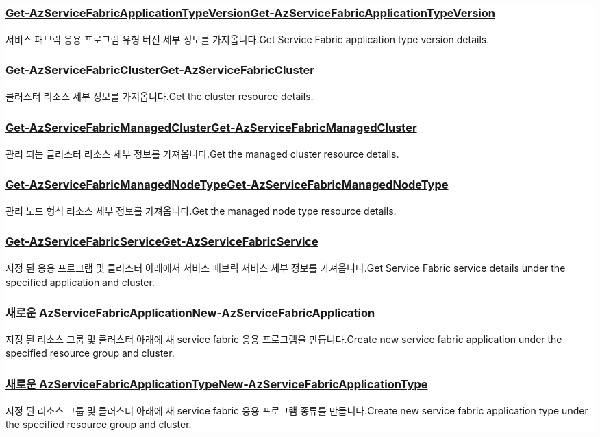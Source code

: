 ### [<span data-ttu-id="ab8d6-124">Get-AzServiceFabricApplicationTypeVersion</span><span class="sxs-lookup"><span data-stu-id="ab8d6-124">Get-AzServiceFabricApplicationTypeVersion</span></span>](Get-AzServiceFabricApplicationTypeVersion.md)
<span data-ttu-id="ab8d6-125">서비스 패브릭 응용 프로그램 유형 버전 세부 정보를 가져옵니다.</span><span class="sxs-lookup"><span data-stu-id="ab8d6-125">Get Service Fabric application type version details.</span></span>

### [<span data-ttu-id="ab8d6-126">Get-AzServiceFabricCluster</span><span class="sxs-lookup"><span data-stu-id="ab8d6-126">Get-AzServiceFabricCluster</span></span>](Get-AzServiceFabricCluster.md)
<span data-ttu-id="ab8d6-127">클러스터 리소스 세부 정보를 가져옵니다.</span><span class="sxs-lookup"><span data-stu-id="ab8d6-127">Get the cluster resource details.</span></span>

### [<span data-ttu-id="ab8d6-128">Get-AzServiceFabricManagedCluster</span><span class="sxs-lookup"><span data-stu-id="ab8d6-128">Get-AzServiceFabricManagedCluster</span></span>](Get-AzServiceFabricManagedCluster.md)
<span data-ttu-id="ab8d6-129">관리 되는 클러스터 리소스 세부 정보를 가져옵니다.</span><span class="sxs-lookup"><span data-stu-id="ab8d6-129">Get the managed cluster resource details.</span></span>

### [<span data-ttu-id="ab8d6-130">Get-AzServiceFabricManagedNodeType</span><span class="sxs-lookup"><span data-stu-id="ab8d6-130">Get-AzServiceFabricManagedNodeType</span></span>](Get-AzServiceFabricManagedNodeType.md)
<span data-ttu-id="ab8d6-131">관리 노드 형식 리소스 세부 정보를 가져옵니다.</span><span class="sxs-lookup"><span data-stu-id="ab8d6-131">Get the managed node type resource details.</span></span>

### [<span data-ttu-id="ab8d6-132">Get-AzServiceFabricService</span><span class="sxs-lookup"><span data-stu-id="ab8d6-132">Get-AzServiceFabricService</span></span>](Get-AzServiceFabricService.md)
<span data-ttu-id="ab8d6-133">지정 된 응용 프로그램 및 클러스터 아래에서 서비스 패브릭 서비스 세부 정보를 가져옵니다.</span><span class="sxs-lookup"><span data-stu-id="ab8d6-133">Get Service Fabric service details under the specified application and cluster.</span></span>

### [<span data-ttu-id="ab8d6-134">새로운 AzServiceFabricApplication</span><span class="sxs-lookup"><span data-stu-id="ab8d6-134">New-AzServiceFabricApplication</span></span>](New-AzServiceFabricApplication.md)
<span data-ttu-id="ab8d6-135">지정 된 리소스 그룹 및 클러스터 아래에 새 service fabric 응용 프로그램을 만듭니다.</span><span class="sxs-lookup"><span data-stu-id="ab8d6-135">Create new service fabric application under the specified resource group and cluster.</span></span>

### [<span data-ttu-id="ab8d6-136">새로운 AzServiceFabricApplicationType</span><span class="sxs-lookup"><span data-stu-id="ab8d6-136">New-AzServiceFabricApplicationType</span></span>](New-AzServiceFabricApplicationType.md)
<span data-ttu-id="ab8d6-137">지정 된 리소스 그룹 및 클러스터 아래에 새 service fabric 응용 프로그램 종류를 만듭니다.</span><span class="sxs-lookup"><span data-stu-id="ab8d6-137">Create new service fabric application type under the specified resource group and cluster.</span></span>
